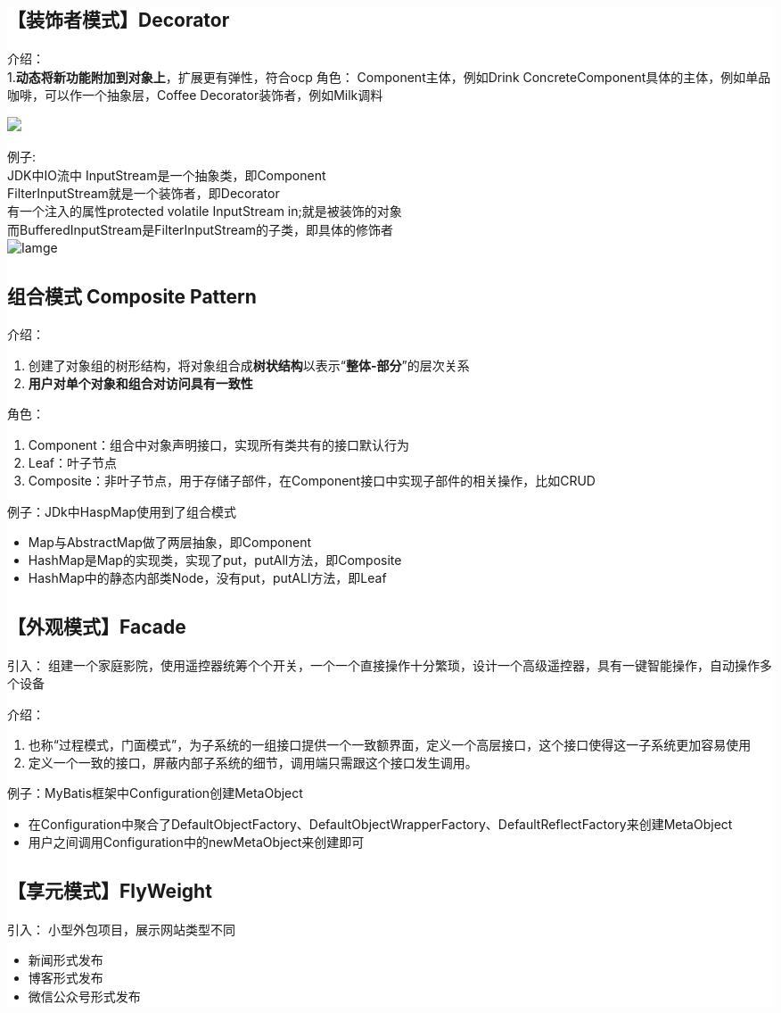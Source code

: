 ## 【装饰者模式】Decorator ##
介绍：  
	1.**动态将新功能附加到对象上**，扩展更有弹性，符合ocp
角色：
	Component主体，例如Drink
	ConcreteComponent具体的主体，例如单品咖啡，可以作一个抽象层，Coffee
	Decorator装饰者，例如Milk调料

![](https://img2020.cnblogs.com/blog/1603914/202004/1603914-20200408200327833-1923295879.png)

例子:  
	JDK中IO流中
	InputStream是一个抽象类，即Component  
	FilterInputStream就是一个装饰者，即Decorator  
	   	有一个注入的属性protected volatile InputStream in;就是被装饰的对象  
	而BufferedInputStream是FilterInputStream的子类，即具体的修饰者  
![Iamge](https://github.com/GKDHurryUp/imgs/blob/master/IO.png)

## 组合模式 Composite Pattern ##
介绍：  
1. 创建了对象组的树形结构，将对象组合成**树状结构**以表示“**整体-部分**”的层次关系  	
2. **用户对单个对象和组合对访问具有一致性**

角色：
1. Component：组合中对象声明接口，实现所有类共有的接口默认行为
2. Leaf：叶子节点
3. Composite：非叶子节点，用于存储子部件，在Component接口中实现子部件的相关操作，比如CRUD

例子：JDk中HaspMap使用到了组合模式
- Map与AbstractMap做了两层抽象，即Component
- HashMap是Map的实现类，实现了put，putAll方法，即Composite
- HashMap中的静态内部类Node，没有put，putALl方法，即Leaf

## 【外观模式】Facade ##
引入：
组建一个家庭影院，使用遥控器统筹个个开关，一个一个直接操作十分繁琐，设计一个高级遥控器，具有一键智能操作，自动操作多个设备

介绍：
1. 也称“过程模式，门面模式”，为子系统的一组接口提供一个一致额界面，定义一个高层接口，这个接口使得这一子系统更加容易使用
2. 定义一个一致的接口，屏蔽内部子系统的细节，调用端只需跟这个接口发生调用。

例子：MyBatis框架中Configuration创建MetaObject
- 在Configuration中聚合了DefaultObjectFactory、DefaultObjectWrapperFactory、DefaultReflectFactory来创建MetaObject
- 用户之间调用Configuration中的newMetaObject来创建即可

## 【享元模式】FlyWeight ##
引入：
小型外包项目，展示网站类型不同
- 新闻形式发布
- 博客形式发布
- 微信公众号形式发布
